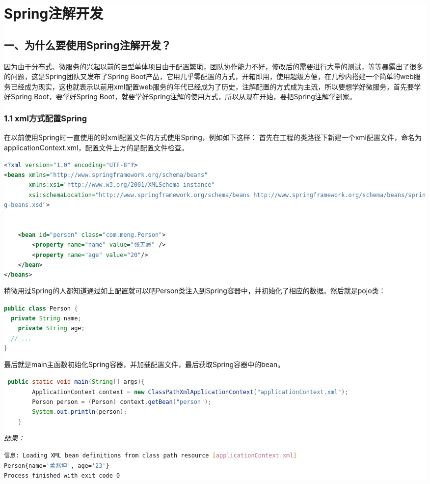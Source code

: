 # Spring注解开发

## 一、为什么要使用Spring注解开发？

因为由于分布式、微服务的兴起以前的巨型单体项目由于配置繁琐，团队协作能力不好，修改后的需要进行大量的测试，等等暴露出了很多的问题，这是Spring团队又发布了Spring Boot产品，它用几乎零配置的方式，开箱即用，使用超级方便，在几秒内搭建一个简单的web服务已经成为现实，这也就表示以前用xml配置web服务的年代已经成为了历史，注解配置的方式成为主流，所以要想学好微服务，首先要学好Spring Boot，要学好Spring Boot，就要学好Spring注解的使用方式，所以从现在开始，要把Spring注解学到家。

### 1.1 xml方式配置Spring

在以前使用Spring时一直使用的时xml配置文件的方式使用Spring，例如如下这样：
首先在工程的类路径下新建一个xml配置文件，命名为applicationContext.xml，配置文件上方的是配置文件检查。

```xml
<?xml version="1.0" encoding="UTF-8"?>
<beans xmlns="http://www.springframework.org/schema/beans"
       xmlns:xsi="http://www.w3.org/2001/XMLSchema-instance"
       xsi:schemaLocation="http://www.springframework.org/schema/beans http://www.springframework.org/schema/beans/spring-beans.xsd">


    <bean id="person" class="com.meng.Person">
        <property name="name" value="张无忌" />
        <property name="age" value="20"/>
    </bean>
</beans>
```

稍微用过Spring的人都知道通过如上配置就可以吧Person类注入到Spring容器中，并初始化了相应的数据。然后就是pojo类：

```java
public class Person {
  private String name;
	private String age;
  // ...
}
```

最后就是main主函数初始化Spring容器，并加载配置文件，最后获取Spring容器中的bean。

```java
 public static void main(String[] args){
        ApplicationContext context = new ClassPathXmlApplicationContext("applicationContext.xml");
        Person person = (Person) context.getBean("person");
        System.out.println(person);
    }
```

*结果：*

```bash
信息: Loading XML bean definitions from class path resource [applicationContext.xml]
Person{name='孟兆坤', age='23'}
Process finished with exit code 0
```
